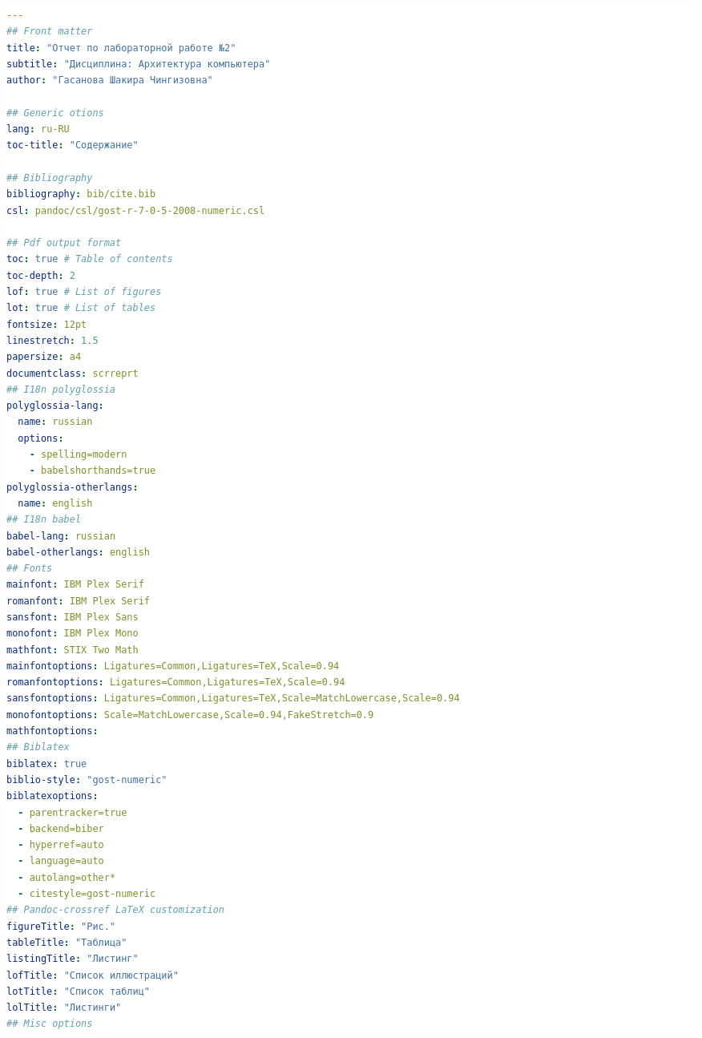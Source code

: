 ```yaml
---
## Front matter
title: "Отчет по лабораторной работе №2"
subtitle: "Дисциплина: Архитектура компьютера"
author: "Гасанова Шакира Чингизовна"

## Generic otions
lang: ru-RU
toc-title: "Содержание"

## Bibliography
bibliography: bib/cite.bib
csl: pandoc/csl/gost-r-7-0-5-2008-numeric.csl

## Pdf output format
toc: true # Table of contents
toc-depth: 2
lof: true # List of figures
lot: true # List of tables
fontsize: 12pt
linestretch: 1.5
papersize: a4
documentclass: scrreprt
## I18n polyglossia
polyglossia-lang:
  name: russian
  options:
	- spelling=modern
	- babelshorthands=true
polyglossia-otherlangs:
  name: english
## I18n babel
babel-lang: russian
babel-otherlangs: english
## Fonts
mainfont: IBM Plex Serif
romanfont: IBM Plex Serif
sansfont: IBM Plex Sans
monofont: IBM Plex Mono
mathfont: STIX Two Math
mainfontoptions: Ligatures=Common,Ligatures=TeX,Scale=0.94
romanfontoptions: Ligatures=Common,Ligatures=TeX,Scale=0.94
sansfontoptions: Ligatures=Common,Ligatures=TeX,Scale=MatchLowercase,Scale=0.94
monofontoptions: Scale=MatchLowercase,Scale=0.94,FakeStretch=0.9
mathfontoptions:
## Biblatex
biblatex: true
biblio-style: "gost-numeric"
biblatexoptions:
  - parentracker=true
  - backend=biber
  - hyperref=auto
  - language=auto
  - autolang=other*
  - citestyle=gost-numeric
## Pandoc-crossref LaTeX customization
figureTitle: "Рис."
tableTitle: "Таблица"
listingTitle: "Листинг"
lofTitle: "Список иллюстраций"
lotTitle: "Список таблиц"
lolTitle: "Листинги"
## Misc options
```